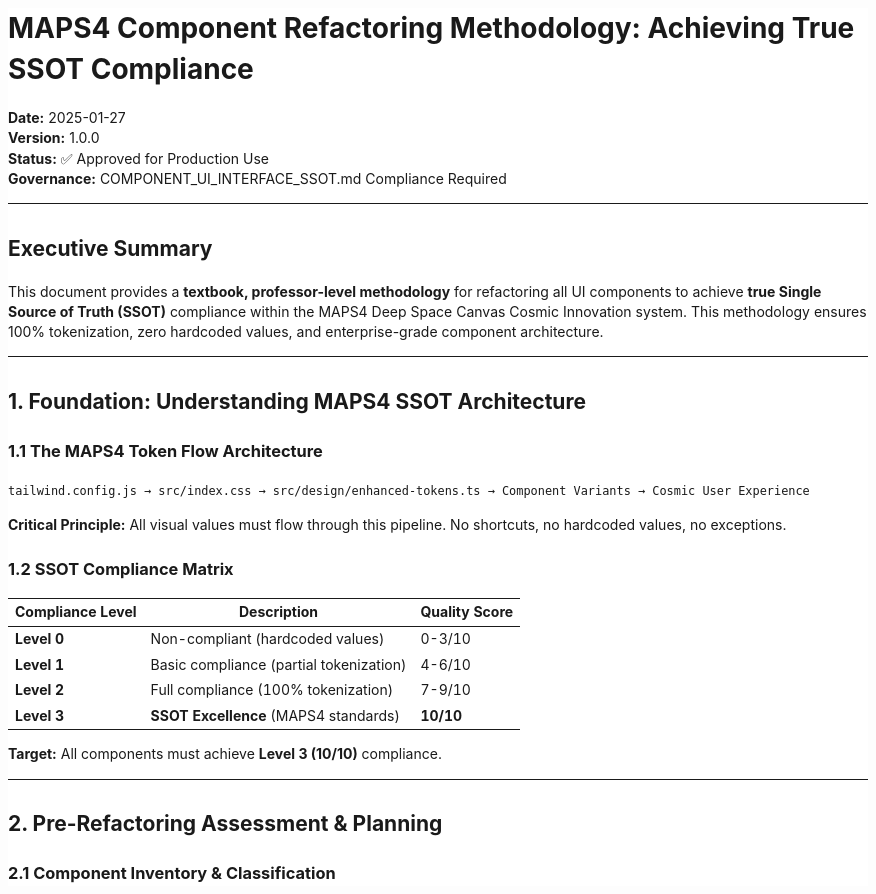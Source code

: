 # MAPS4 Component Refactoring Methodology: Achieving True SSOT Compliance

**Date:** 2025-01-27  
**Version:** 1.0.0  
**Status:** ✅ Approved for Production Use  
**Governance:** COMPONENT_UI_INTERFACE_SSOT.md Compliance Required  

---

## Executive Summary

This document provides a **textbook, professor-level methodology** for refactoring all UI components to achieve **true Single Source of Truth (SSOT)** compliance within the MAPS4 Deep Space Canvas Cosmic Innovation system. This methodology ensures 100% tokenization, zero hardcoded values, and enterprise-grade component architecture.

---

## 1. Foundation: Understanding MAPS4 SSOT Architecture

### 1.1 The MAPS4 Token Flow Architecture

```
tailwind.config.js → src/index.css → src/design/enhanced-tokens.ts → Component Variants → Cosmic User Experience
```

**Critical Principle:** All visual values must flow through this pipeline. No shortcuts, no hardcoded values, no exceptions.

### 1.2 SSOT Compliance Matrix

| Compliance Level | Description | Quality Score |
|------------------|-------------|---------------|
| **Level 0** | Non-compliant (hardcoded values) | 0-3/10 |
| **Level 1** | Basic compliance (partial tokenization) | 4-6/10 |
| **Level 2** | Full compliance (100% tokenization) | 7-9/10 |
| **Level 3** | **SSOT Excellence** (MAPS4 standards) | **10/10** |

**Target:** All components must achieve **Level 3 (10/10)** compliance.

---

## 2. Pre-Refactoring Assessment & Planning

### 2.1 Component Inventory & Classification
